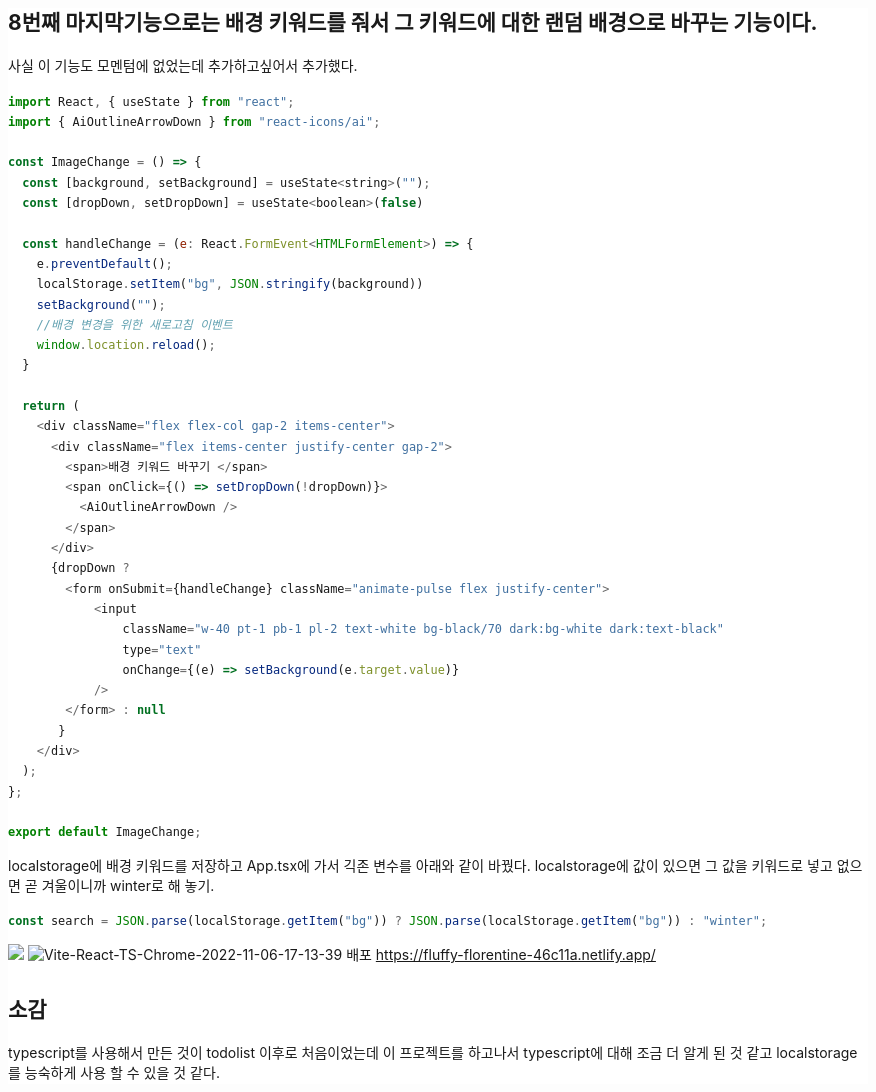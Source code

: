 ## 8번째 마지막기능으로는 배경 키워드를 줘서 그 키워드에 대한 랜덤 배경으로 바꾸는 기능이다.
사실 이 기능도 모멘텀에 없었는데 추가하고싶어서 추가했다.
```javascript
import React, { useState } from "react";
import { AiOutlineArrowDown } from "react-icons/ai";

const ImageChange = () => {
  const [background, setBackground] = useState<string>("");
  const [dropDown, setDropDown] = useState<boolean>(false)

  const handleChange = (e: React.FormEvent<HTMLFormElement>) => {
    e.preventDefault();
    localStorage.setItem("bg", JSON.stringify(background))
    setBackground("");
    //배경 변경을 위한 새로고침 이벤트
    window.location.reload();
  }

  return (
    <div className="flex flex-col gap-2 items-center">
      <div className="flex items-center justify-center gap-2">
        <span>배경 키워드 바꾸기 </span>
        <span onClick={() => setDropDown(!dropDown)}>
          <AiOutlineArrowDown />
        </span>
      </div>
      {dropDown ? 
        <form onSubmit={handleChange} className="animate-pulse flex justify-center">
            <input
                className="w-40 pt-1 pb-1 pl-2 text-white bg-black/70 dark:bg-white dark:text-black"
                type="text"
                onChange={(e) => setBackground(e.target.value)}
            />
        </form> : null
       }
    </div>
  );
};

export default ImageChange;
```
localstorage에 배경 키워드를 저장하고 App.tsx에 가서 긱존 변수를 아래와 같이 바꿨다. localstorage에 값이 있으면 그 값을 키워드로 넣고 없으면 곧 겨울이니까 winter로 해 놓기.
```javascript
const search = JSON.parse(localStorage.getItem("bg")) ? JSON.parse(localStorage.getItem("bg")) : "winter";
```
![](https://velog.velcdn.com/images/cyd5538/post/aeccb96a-80ca-4ea2-9097-5b2f38faf6b4/image.gif)
![Vite-React-TS-Chrome-2022-11-06-17-13-39](https://user-images.githubusercontent.com/91642972/200166706-c115e99a-843e-4eed-8ba8-132c8cbadcaf.gif)
배포 https://fluffy-florentine-46c11a.netlify.app/

## 소감
typescript를 사용해서 만든 것이 todolist 이후로 처음이었는데 이 프로젝트를 하고나서 typescript에 대해 조금 더 알게 된 것 같고 localstorage를 능숙하게 사용 할 수 있을 것 같다. 
